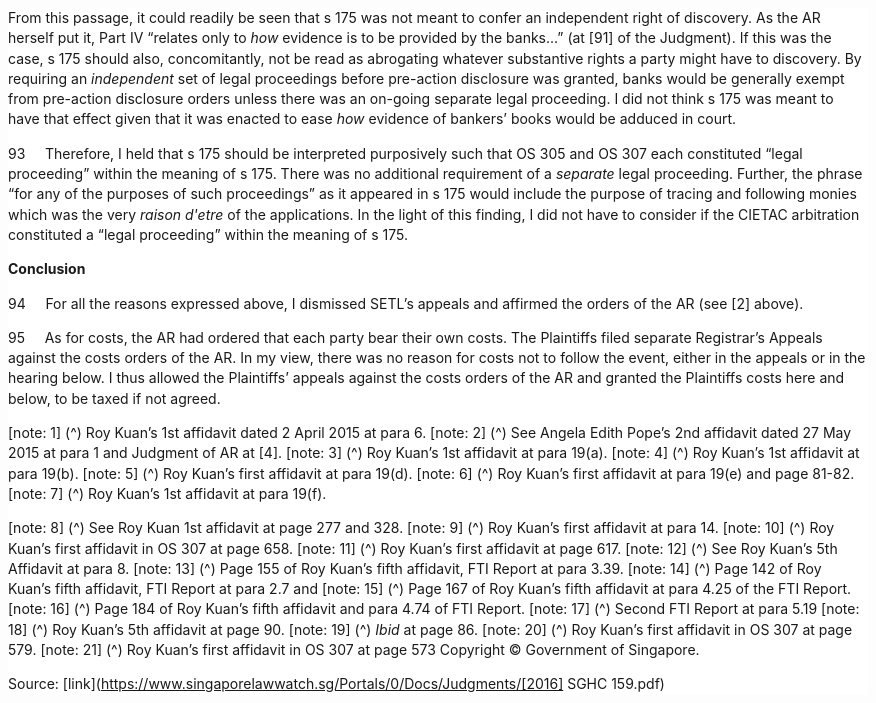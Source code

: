 From this passage, it could readily be seen that s 175 was not meant to confer an independent right of discovery. As the AR herself put it, Part IV “relates only to _how_ evidence is to be provided by the banks...” (at [91] of the Judgment). If this was the case, s 175 should also, concomitantly, not be read as abrogating whatever substantive rights a party might have to discovery. By requiring an _independent_ set of legal proceedings before pre-action disclosure was granted, banks would be generally exempt from pre-action disclosure orders unless there was an on-going separate legal proceeding. I did not think s 175 was meant to have that effect given that it was enacted to ease _how_ evidence of bankers’ books would be adduced in court. 

93     Therefore, I held that s 175 should be interpreted purposively such that OS 305 and OS 307 each constituted “legal proceeding” within the meaning of s 175. There was no additional requirement of a _separate_ legal proceeding. Further, the phrase “for any of the purposes of such proceedings” as it appeared in s 175 would include the purpose of tracing and following monies which was the very _raison d'etre_ of the applications. In the light of this finding, I did not have to consider if the CIETAC arbitration constituted a “legal proceeding” within the meaning of s 175. 

**Conclusion** 

94     For all the reasons expressed above, I dismissed SETL’s appeals and affirmed the orders of the AR (see [2] above). 

95     As for costs, the AR had ordered that each party bear their own costs. The Plaintiffs filed separate Registrar’s Appeals against the costs orders of the AR. In my view, there was no reason for costs not to follow the event, either in the appeals or in the hearing below. I thus allowed the Plaintiffs’ appeals against the costs orders of the AR and granted the Plaintiffs costs here and below, to be taxed if not agreed. 

[note: 1] (^) Roy Kuan’s 1st affidavit dated 2 April 2015 at para 6. [note: 2] (^) See Angela Edith Pope’s 2nd affidavit dated 27 May 2015 at para 1 and Judgment of AR at [4]. [note: 3] (^) Roy Kuan’s 1st affidavit at para 19(a). [note: 4] (^) Roy Kuan’s 1st affidavit at para 19(b). [note: 5] (^) Roy Kuan’s first affidavit at para 19(d). [note: 6] (^) Roy Kuan’s first affidavit at para 19(e) and page 81-82. [note: 7] (^) Roy Kuan’s 1st affidavit at para 19(f). 


[note: 8] (^) See Roy Kuan 1st affidavit at page 277 and 328. [note: 9] (^) Roy Kuan’s first affidavit at para 14. [note: 10] (^) Roy Kuan’s first affidavit in OS 307 at page 658. [note: 11] (^) Roy Kuan’s first affidavit at page 617. [note: 12] (^) See Roy Kuan’s 5th Affidavit at para 8. [note: 13] (^) Page 155 of Roy Kuan’s fifth affidavit, FTI Report at para 3.39. [note: 14] (^) Page 142 of Roy Kuan’s fifth affidavit, FTI Report at para 2.7 and [note: 15] (^) Page 167 of Roy Kuan’s fifth affidavit at para 4.25 of the FTI Report. [note: 16] (^) Page 184 of Roy Kuan’s fifth affidavit and para 4.74 of FTI Report. [note: 17] (^) Second FTI Report at para 5.19 [note: 18] (^) Roy Kuan’s 5th affidavit at page 90. [note: 19] (^) _Ibid_ at page 86. [note: 20] (^) Roy Kuan’s first affidavit in OS 307 at page 579. [note: 21] (^) Roy Kuan’s first affidavit in OS 307 at page 573 Copyright © Government of Singapore. 


Source: [link](https://www.singaporelawwatch.sg/Portals/0/Docs/Judgments/[2016] SGHC 159.pdf)

